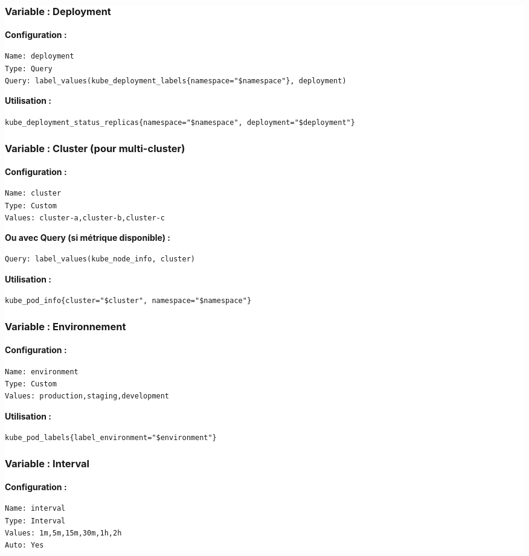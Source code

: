 ### Variable : Deployment

**Configuration :**

```
Name: deployment
Type: Query
Query: label_values(kube_deployment_labels{namespace="$namespace"}, deployment)
```

**Utilisation :**
```promql
kube_deployment_status_replicas{namespace="$namespace", deployment="$deployment"}
```

### Variable : Cluster (pour multi-cluster)

**Configuration :**

```
Name: cluster
Type: Custom
Values: cluster-a,cluster-b,cluster-c
```

**Ou avec Query (si métrique disponible) :**
```
Query: label_values(kube_node_info, cluster)
```

**Utilisation :**
```promql
kube_pod_info{cluster="$cluster", namespace="$namespace"}
```

### Variable : Environnement

**Configuration :**

```
Name: environment
Type: Custom
Values: production,staging,development
```

**Utilisation :**
```promql
kube_pod_labels{label_environment="$environment"}
```

### Variable : Interval

**Configuration :**

```
Name: interval
Type: Interval
Values: 1m,5m,15m,30m,1h,2h
Auto: Yes
```
